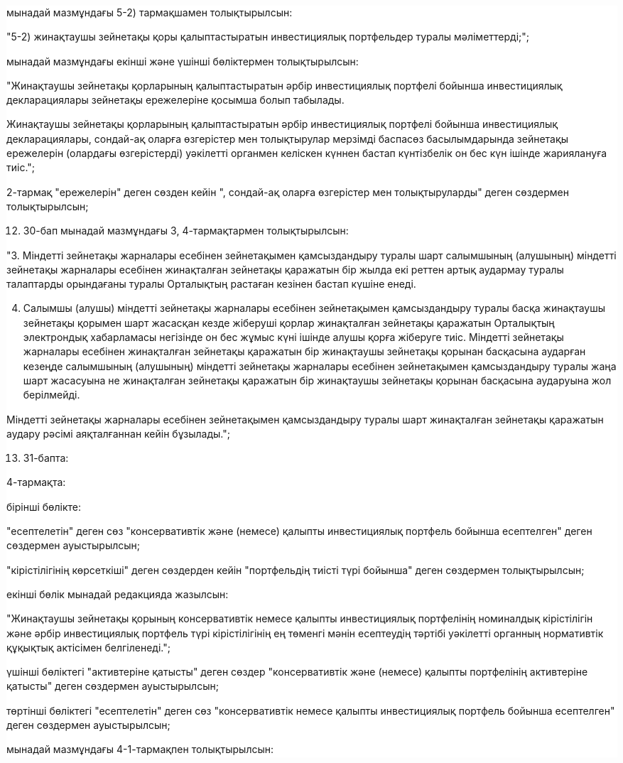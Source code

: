 мынадай мазмұндағы 5-2) тармақшамен толықтырылсын:

"5-2) жинақтаушы зейнетақы қоры қалыптастыратын инвестициялық портфельдер туралы мәліметтерді;";

мынадай мазмұндағы екінші және үшінші бөліктермен толықтырылсын:

"Жинақтаушы зейнетақы қорларының қалыптастыратын әрбір инвестициялық портфелі бойынша инвестициялық декларациялары зейнетақы ережелеріне қосымша болып табылады.

Жинақтаушы зейнетақы қорларының қалыптастыратын әрбір инвестициялық портфелі бойынша инвестициялық декларациялары, сондай-ақ оларға өзгерістер мен толықтырулар мерзімді баспасөз басылымдарында зейнетақы ережелерін (олардағы өзгерістерді) уәкілетті органмен келіскен күннен бастап күнтізбелік он бес күн ішінде жариялануға тиіс.";

2-тармақ "ережелерін" деген сөзден кейін ", сондай-ақ оларға өзгерістер мен толықтыруларды" деген сөздермен толықтырылсын;

12) 30-бап мынадай мазмұндағы 3, 4-тармақтармен толықтырылсын:

"3. Міндетті зейнетақы жарналары есебінен зейнетақымен қамсыздандыру туралы шарт салымшының (алушының) міндетті зейнетақы жарналары есебінен жинақталған зейнетақы қаражатын бір жылда екі реттен артық аудармау туралы талаптарды орындағаны туралы Орталықтың растаған кезінен бастап күшіне енеді.

4. Салымшы (алушы) міндетті зейнетақы жарналары есебінен зейнетақымен қамсыздандыру туралы басқа жинақтаушы зейнетақы қорымен шарт жасасқан кезде жіберуші қорлар жинақталған зейнетақы қаражатын Орталықтың электрондық хабарламасы негізінде он бес жұмыс күні ішінде алушы қорға жіберуге тиіс. Міндетті зейнетақы жарналары есебінен жинақталған зейнетақы қаражатын бір жинақтаушы зейнетақы қорынан басқасына аударған кезеңде салымшының (алушының) міндетті зейнетақы жарналары есебінен зейнетақымен қамсыздандыру туралы жаңа шарт жасасуына не жинақталған зейнетақы қаражатын бір жинақтаушы зейнетақы қорынан басқасына аударуына жол берілмейді.

Міндетті зейнетақы жарналары есебінен зейнетақымен қамсыздандыру туралы шарт жинақталған зейнетақы қаражатын аудару рәсімі аяқталғаннан кейін бұзылады.";

13) 31-бапта:

4-тармақта:

бірінші бөлікте:

"есептелетін" деген сөз "консервативтік және (немесе) қалыпты инвестициялық портфель бойынша есептелген" деген сөздермен ауыстырылсын;

"кірістілігінің көрсеткіші" деген сөздерден кейін "портфельдің тиісті түрі бойынша" деген сөздермен толықтырылсын;

екінші бөлік мынадай редакцияда жазылсын:

"Жинақтаушы зейнетақы қорының консервативтік немесе қалыпты инвестициялық портфелінің номиналдық кірістілігін және әрбір инвестициялық портфель түрі кірістілігінің ең төменгі мәнін есептеудің тәртібі уәкілетті органның нормативтік құқықтық актісімен белгіленеді.";

үшінші бөліктегі "активтеріне қатысты" деген сөздер "консервативтік және (немесе) қалыпты портфелінің активтеріне қатысты" деген сөздермен ауыстырылсын;

төртінші бөліктегі "есептелетін" деген сөз "консервативтік немесе қалыпты инвестициялық портфель бойынша есептелген" деген сөздермен ауыстырылсын;

мынадай мазмұндағы 4-1-тармақпен толықтырылсын:

